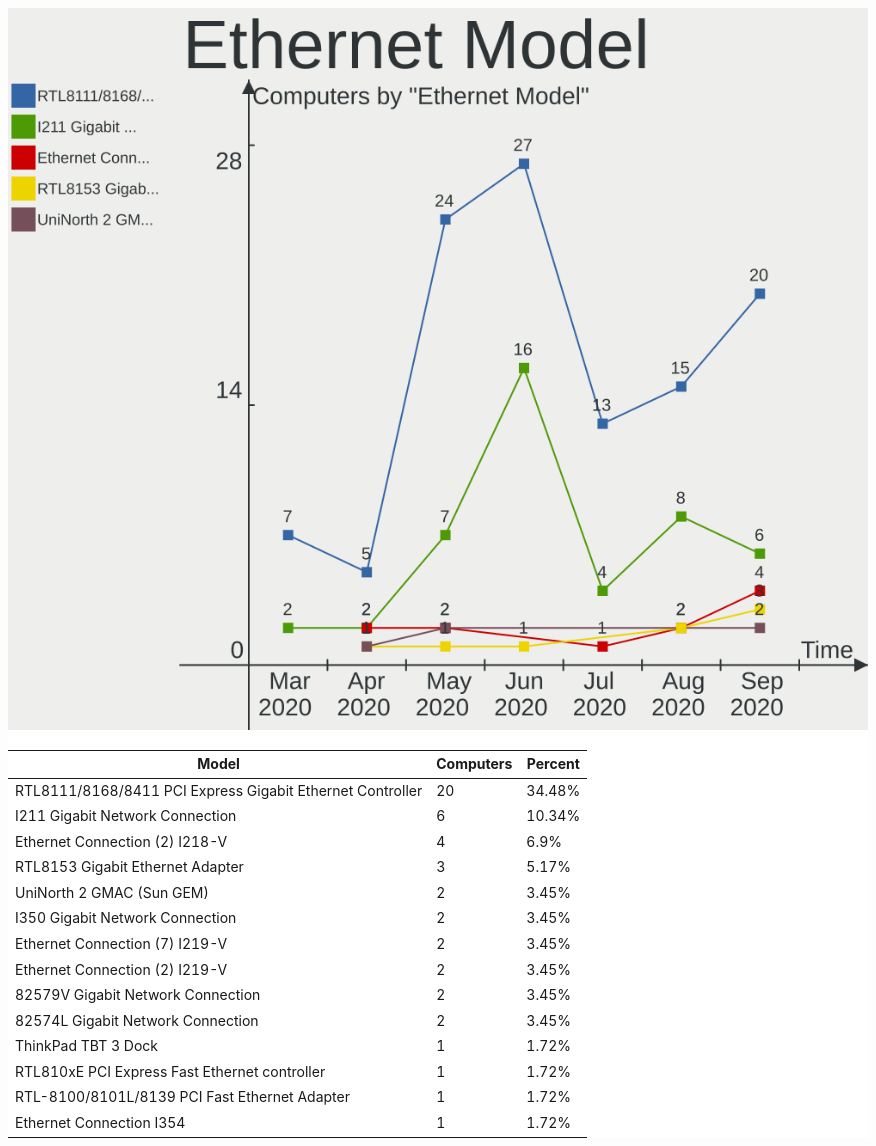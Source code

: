 ![Ethernet Model](./images/line_chart/net_ethernet_model.svg)

| Model                                                     | Computers | Percent |
|-----------------------------------------------------------|-----------|---------|
| RTL8111/8168/8411 PCI Express Gigabit Ethernet Controller | 20        | 34.48%  |
| I211 Gigabit Network Connection                           | 6         | 10.34%  |
| Ethernet Connection (2) I218-V                            | 4         | 6.9%    |
| RTL8153 Gigabit Ethernet Adapter                          | 3         | 5.17%   |
| UniNorth 2 GMAC (Sun GEM)                                 | 2         | 3.45%   |
| I350 Gigabit Network Connection                           | 2         | 3.45%   |
| Ethernet Connection (7) I219-V                            | 2         | 3.45%   |
| Ethernet Connection (2) I219-V                            | 2         | 3.45%   |
| 82579V Gigabit Network Connection                         | 2         | 3.45%   |
| 82574L Gigabit Network Connection                         | 2         | 3.45%   |
| ThinkPad TBT 3 Dock                                       | 1         | 1.72%   |
| RTL810xE PCI Express Fast Ethernet controller             | 1         | 1.72%   |
| RTL-8100/8101L/8139 PCI Fast Ethernet Adapter             | 1         | 1.72%   |
| Ethernet Connection I354                                  | 1         | 1.72%   |